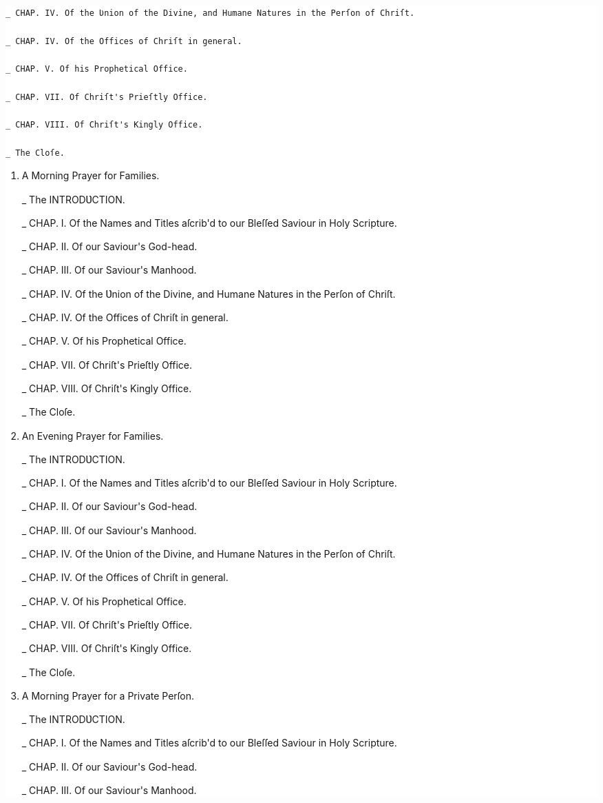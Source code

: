     _ CHAP. IV. Of the Ʋnion of the Divine, and Humane Natures in the Perſon of Chriſt.

    _ CHAP. IV. Of the Offices of Chriſt in general.

    _ CHAP. V. Of his Prophetical Office.

    _ CHAP. VII. Of Chriſt's Prieſtly Office.

    _ CHAP. VIII. Of Chriſt's Kingly Office.

    _ The Cloſe.

1. A Morning Prayer for Families.

    _ The INTRODƲCTION.

    _ CHAP. I. Of the Names and Titles aſcrib'd to our Bleſſed Saviour in Holy Scripture.

    _ CHAP. II. Of our Saviour's God-head.

    _ CHAP. III. Of our Saviour's Manhood.

    _ CHAP. IV. Of the Ʋnion of the Divine, and Humane Natures in the Perſon of Chriſt.

    _ CHAP. IV. Of the Offices of Chriſt in general.

    _ CHAP. V. Of his Prophetical Office.

    _ CHAP. VII. Of Chriſt's Prieſtly Office.

    _ CHAP. VIII. Of Chriſt's Kingly Office.

    _ The Cloſe.

1. An Evening Prayer for Families.

    _ The INTRODƲCTION.

    _ CHAP. I. Of the Names and Titles aſcrib'd to our Bleſſed Saviour in Holy Scripture.

    _ CHAP. II. Of our Saviour's God-head.

    _ CHAP. III. Of our Saviour's Manhood.

    _ CHAP. IV. Of the Ʋnion of the Divine, and Humane Natures in the Perſon of Chriſt.

    _ CHAP. IV. Of the Offices of Chriſt in general.

    _ CHAP. V. Of his Prophetical Office.

    _ CHAP. VII. Of Chriſt's Prieſtly Office.

    _ CHAP. VIII. Of Chriſt's Kingly Office.

    _ The Cloſe.

1. A Morning Prayer for a Private Perſon.

    _ The INTRODƲCTION.

    _ CHAP. I. Of the Names and Titles aſcrib'd to our Bleſſed Saviour in Holy Scripture.

    _ CHAP. II. Of our Saviour's God-head.

    _ CHAP. III. Of our Saviour's Manhood.
